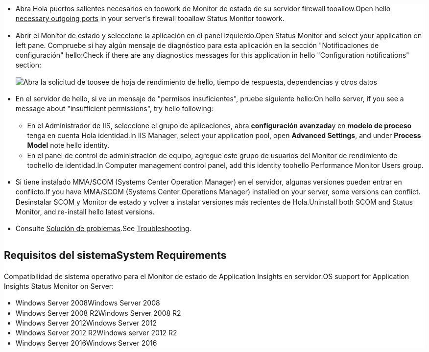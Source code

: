 * <span data-ttu-id="e557d-185">Abra [Hola puertos salientes necesarios](app-insights-ip-addresses.md#outgoing-ports) en toowork de Monitor de estado de su servidor firewall tooallow.</span><span class="sxs-lookup"><span data-stu-id="e557d-185">Open [hello necessary outgoing ports](app-insights-ip-addresses.md#outgoing-ports) in your server's firewall tooallow Status Monitor toowork.</span></span>

* <span data-ttu-id="e557d-186">Abrir el Monitor de estado y seleccione la aplicación en el panel izquierdo.</span><span class="sxs-lookup"><span data-stu-id="e557d-186">Open Status Monitor and select your application on left pane.</span></span> <span data-ttu-id="e557d-187">Compruebe si hay algún mensaje de diagnóstico para esta aplicación en la sección "Notificaciones de configuración" hello:</span><span class="sxs-lookup"><span data-stu-id="e557d-187">Check if there are any diagnostics messages for this application in hello "Configuration notifications" section:</span></span>

  ![Abra la solicitud de toosee de hoja de rendimiento de hello, tiempo de respuesta, dependencias y otros datos](./media/app-insights-monitor-performance-live-website-now/appinsights-status-monitor-diagnostics-message.png)
* <span data-ttu-id="e557d-189">En el servidor de hello, si ve un mensaje de "permisos insuficientes", pruebe siguiente hello:</span><span class="sxs-lookup"><span data-stu-id="e557d-189">On hello server, if you see a message about "insufficient permissions", try hello following:</span></span>
  * <span data-ttu-id="e557d-190">En el Administrador de IIS, seleccione el grupo de aplicaciones, abra **configuración avanzada**y en **modelo de proceso** tenga en cuenta Hola identidad.</span><span class="sxs-lookup"><span data-stu-id="e557d-190">In IIS Manager, select your application pool, open **Advanced Settings**, and under **Process Model** note hello identity.</span></span>
  * <span data-ttu-id="e557d-191">En el panel de control de administración de equipo, agregue este grupo de usuarios del Monitor de rendimiento de toohello de identidad.</span><span class="sxs-lookup"><span data-stu-id="e557d-191">In Computer management control panel, add this identity toohello Performance Monitor Users group.</span></span>
* <span data-ttu-id="e557d-192">Si tiene instalado MMA/SCOM (Systems Center Operation Manager) en el servidor, algunas versiones pueden entrar en conflicto.</span><span class="sxs-lookup"><span data-stu-id="e557d-192">If you have MMA/SCOM (Systems Center Operations Manager) installed on your server, some versions can conflict.</span></span> <span data-ttu-id="e557d-193">Desinstalar SCOM y Monitor de estado y volver a instalar versiones más recientes de Hola.</span><span class="sxs-lookup"><span data-stu-id="e557d-193">Uninstall both SCOM and Status Monitor, and re-install hello latest versions.</span></span>
* <span data-ttu-id="e557d-194">Consulte [Solución de problemas][qna].</span><span class="sxs-lookup"><span data-stu-id="e557d-194">See [Troubleshooting][qna].</span></span>

## <a name="system-requirements"></a><span data-ttu-id="e557d-195">Requisitos del sistema</span><span class="sxs-lookup"><span data-stu-id="e557d-195">System Requirements</span></span>
<span data-ttu-id="e557d-196">Compatibilidad de sistema operativo para el Monitor de estado de Application Insights en servidor:</span><span class="sxs-lookup"><span data-stu-id="e557d-196">OS support for Application Insights Status Monitor on Server:</span></span>

* <span data-ttu-id="e557d-197">Windows Server 2008</span><span class="sxs-lookup"><span data-stu-id="e557d-197">Windows Server 2008</span></span>
* <span data-ttu-id="e557d-198">Windows Server 2008 R2</span><span class="sxs-lookup"><span data-stu-id="e557d-198">Windows Server 2008 R2</span></span>
* <span data-ttu-id="e557d-199">Windows Server 2012</span><span class="sxs-lookup"><span data-stu-id="e557d-199">Windows Server 2012</span></span>
* <span data-ttu-id="e557d-200">Windows Server 2012 R2</span><span class="sxs-lookup"><span data-stu-id="e557d-200">Windows server 2012 R2</span></span>
* <span data-ttu-id="e557d-201">Windows Server 2016</span><span class="sxs-lookup"><span data-stu-id="e557d-201">Windows Server 2016</span></span>


[api]: app-insights-api-custom-events-metrics.md
[availability]: app-insights-monitor-web-app-availability.md
[client]: app-insights-javascript.md
[diagnostic]: app-insights-diagnostic-search.md
[greenbrown]: app-insights-asp-net.md
[qna]: app-insights-troubleshoot-faq.md
[roles]: app-insights-resources-roles-access-control.md
[usage]: app-insights-javascript.md